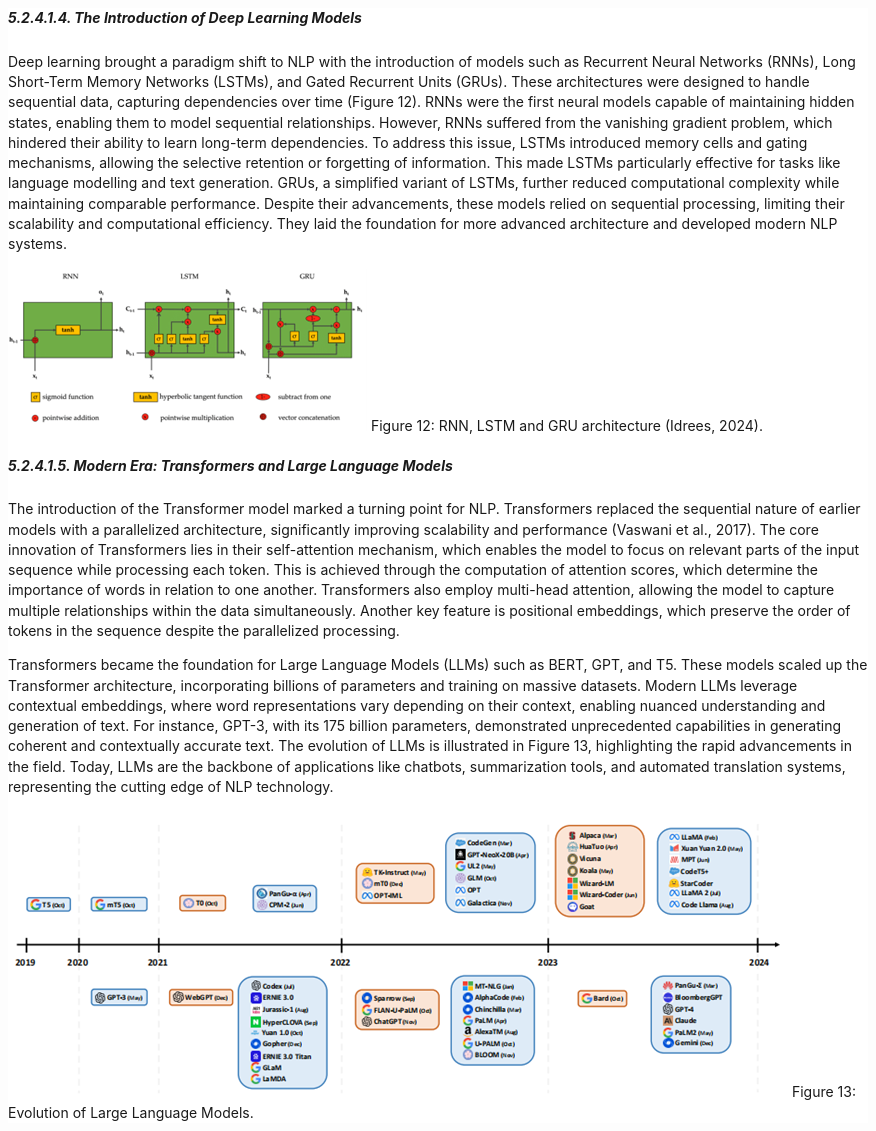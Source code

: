 ##### 5.2.4.1.4. The Introduction of Deep Learning Models
Deep learning brought a paradigm shift to NLP with the introduction of models such as Recurrent Neural Networks (RNNs), Long Short-Term Memory Networks (LSTMs), and Gated Recurrent Units (GRUs). These architectures were designed to handle sequential data, capturing dependencies over time (Figure 12). RNNs were the first neural models capable of maintaining hidden states, enabling them to model sequential relationships. However, RNNs suffered from the vanishing gradient problem, which hindered their ability to learn long-term dependencies. To address this issue, LSTMs introduced memory cells and gating mechanisms, allowing the selective retention or forgetting of information. This made LSTMs particularly effective for tasks like language modelling and text generation. GRUs, a simplified variant of LSTMs, further reduced computational complexity while maintaining comparable performance. Despite their advancements, these models relied on sequential processing, limiting their scalability and computational efficiency. They laid the foundation for more advanced architecture and developed modern NLP systems.

![fig12](/images/research/d1-12.png) 
Figure 12: RNN, LSTM and GRU architecture (Idrees, 2024).

##### 5.2.4.1.5. Modern Era: Transformers and Large Language Models
The introduction of the Transformer model marked a turning point for NLP. Transformers replaced the sequential nature of earlier models with a parallelized architecture, significantly improving scalability and performance (Vaswani et al., 2017). The core innovation of Transformers lies in their self-attention mechanism, which enables the model to focus on relevant parts of the input sequence while processing each token. This is achieved through the computation of attention scores, which determine the importance of words in relation to one another. Transformers also employ multi-head attention, allowing the model to capture multiple relationships within the data simultaneously. Another key feature is positional embeddings, which preserve the order of tokens in the sequence despite the parallelized processing.

Transformers became the foundation for Large Language Models (LLMs) such as BERT, GPT, and T5. These models scaled up the Transformer architecture, incorporating billions of parameters and training on massive datasets. Modern LLMs leverage contextual embeddings, where word representations vary depending on their context, enabling nuanced understanding and generation of text. For instance, GPT-3, with its 175 billion parameters, demonstrated unprecedented capabilities in generating coherent and contextually accurate text. The evolution of LLMs is illustrated in Figure 13, highlighting the rapid advancements in the field. Today, LLMs are the backbone of applications like chatbots, summarization tools, and automated translation systems, representing the cutting edge of NLP technology.

![fig13](/images/research/d1-13.png) 
Figure 13: Evolution of Large Language Models.
